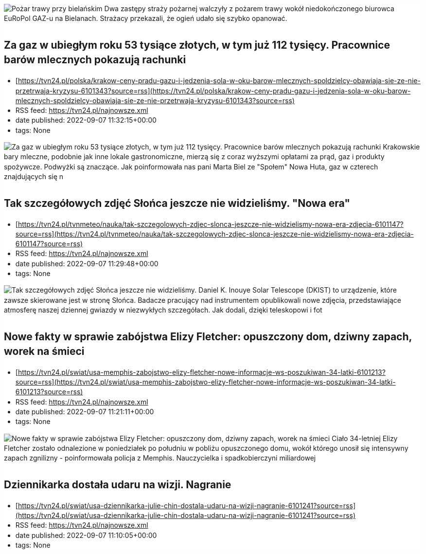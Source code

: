 <img alt="Pożar trawy przy bielańskim " src="https://tvn24.pl/tvnwarszawa/najnowsze/cdn-zdjecie-3ymq8d-pozar-przy-literackiej-6101445/alternates/LANDSCAPE_1280" />
    Dwa zastępy straży pożarnej walczyły z pożarem trawy wokół niedokończonego biurowca EuRoPol GAZ-u na Bielanach. Strażacy przekazali, że ogień udało się szybko opanować.

## Za gaz w ubiegłym roku 53 tysiące złotych, w tym już 112 tysięcy. Pracownice barów mlecznych pokazują rachunki
 - [https://tvn24.pl/polska/krakow-ceny-pradu-gazu-i-jedzenia-sola-w-oku-barow-mlecznych-spoldzielcy-obawiaja-sie-ze-nie-przetrwaja-kryzysu-6101343?source=rss](https://tvn24.pl/polska/krakow-ceny-pradu-gazu-i-jedzenia-sola-w-oku-barow-mlecznych-spoldzielcy-obawiaja-sie-ze-nie-przetrwaja-kryzysu-6101343?source=rss)
 - RSS feed: https://tvn24.pl/najnowsze.xml
 - date published: 2022-09-07 11:32:15+00:00
 - tags: None

<img alt="Za gaz w ubiegłym roku 53 tysiące złotych, w tym już 112 tysięcy. Pracownice barów mlecznych pokazują rachunki" src="https://tvn24.pl/najnowsze/cdn-zdjecie-kd8al1-marta-biel-ze-spolem-nowa-huta-6101485/alternates/LANDSCAPE_1280" />
    Krakowskie bary mleczne, podobnie jak inne lokale gastronomiczne, mierzą się z coraz wyższymi opłatami za prąd, gaz i produkty spożywcze. Podwyżki są znaczące. Jak poinformowała nas pani Marta Biel ze "Społem" Nowa Huta, gaz w czterech znajdujących się n

## Tak szczegółowych zdjęć Słońca jeszcze nie widzieliśmy. "Nowa era"
 - [https://tvn24.pl/tvnmeteo/nauka/tak-szczegolowych-zdjec-slonca-jeszcze-nie-widzielismy-nowa-era-zdjecia-6101147?source=rss](https://tvn24.pl/tvnmeteo/nauka/tak-szczegolowych-zdjec-slonca-jeszcze-nie-widzielismy-nowa-era-zdjecia-6101147?source=rss)
 - RSS feed: https://tvn24.pl/najnowsze.xml
 - date published: 2022-09-07 11:29:48+00:00
 - tags: None

<img alt="Tak szczegółowych zdjęć Słońca jeszcze nie widzieliśmy. " src="https://tvn24.pl/tvnmeteo/najnowsze/cdn-zdjecie-tyoyhe-najnowsze-zdjecia-atmosfery-slonca-z-teleskopu-dkist-6101180/alternates/LANDSCAPE_1280" />
    Daniel K. Inouye Solar Telescope (DKIST) to urządzenie, które zawsze skierowane jest w stronę Słońca. Badacze pracujący nad instrumentem opublikowali nowe zdjęcia, przedstawiające atmosferę naszej dziennej gwiazdy w niezwykłych szczegółach. Jak dodali, dzięki teleskopowi i fot

## Nowe fakty w sprawie zabójstwa Elizy Fletcher: opuszczony dom, dziwny zapach, worek na śmieci
 - [https://tvn24.pl/swiat/usa-memphis-zabojstwo-elizy-fletcher-nowe-informacje-ws-poszukiwan-34-latki-6101213?source=rss](https://tvn24.pl/swiat/usa-memphis-zabojstwo-elizy-fletcher-nowe-informacje-ws-poszukiwan-34-latki-6101213?source=rss)
 - RSS feed: https://tvn24.pl/najnowsze.xml
 - date published: 2022-09-07 11:21:11+00:00
 - tags: None

<img alt="Nowe fakty w sprawie zabójstwa Elizy Fletcher: opuszczony dom, dziwny zapach, worek na śmieci" src="https://tvn24.pl/najnowsze/cdn-zdjecie-xn65z8-eliza-fletcher-po-raz-ostatni-byla-widziana-w-piatek-w-memphis-6097794/alternates/LANDSCAPE_1280" />
    Ciało 34-letniej Elizy Fletcher zostało odnalezione w poniedziałek po południu w pobliżu opuszczonego domu, wokół którego unosił się intensywny zapach zgnilizny - poinformowała policja z Memphis. Nauczycielka i spadkobierczyni miliardowej 

## Dziennikarka dostała udaru na wizji. Nagranie
 - [https://tvn24.pl/swiat/usa-dziennikarka-julie-chin-dostala-udaru-na-wizji-nagranie-6101241?source=rss](https://tvn24.pl/swiat/usa-dziennikarka-julie-chin-dostala-udaru-na-wizji-nagranie-6101241?source=rss)
 - RSS feed: https://tvn24.pl/najnowsze.xml
 - date published: 2022-09-07 11:10:05+00:00
 - tags: None
